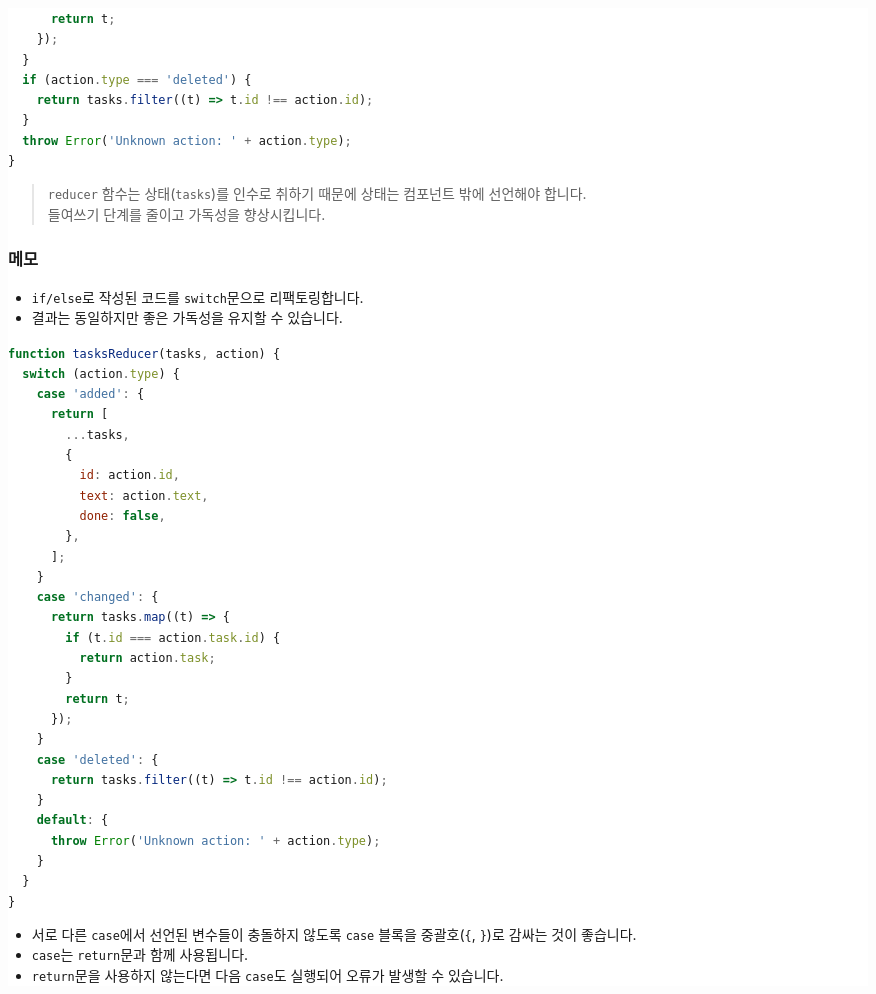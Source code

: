 ```js
      return t;
    });
  }
  if (action.type === 'deleted') {
    return tasks.filter((t) => t.id !== action.id);
  }
  throw Error('Unknown action: ' + action.type);
}
```

> `reducer` 함수는 상태(`tasks`)를 인수로 취하기 때문에 상태는 컴포넌트 밖에 선언해야 합니다.  
> 들여쓰기 단계를 줄이고 가독성을 향상시킵니다.

### 메모

- `if/else`로 작성된 코드를 `switch`문으로 리팩토링합니다.
- 결과는 동일하지만 좋은 가독성을 유지할 수 있습니다.

```js
function tasksReducer(tasks, action) {
  switch (action.type) {
    case 'added': {
      return [
        ...tasks,
        {
          id: action.id,
          text: action.text,
          done: false,
        },
      ];
    }
    case 'changed': {
      return tasks.map((t) => {
        if (t.id === action.task.id) {
          return action.task;
        }
        return t;
      });
    }
    case 'deleted': {
      return tasks.filter((t) => t.id !== action.id);
    }
    default: {
      throw Error('Unknown action: ' + action.type);
    }
  }
}
```

- 서로 다른 `case`에서 선언된 변수들이 충돌하지 않도록 `case` 블록을 중괄호(`{`, `}`)로 감싸는 것이 좋습니다.
- `case`는 `return`문과 함께 사용됩니다.
- `return`문을 사용하지 않는다면 다음 `case`도 실행되어 오류가 발생할 수 있습니다.

